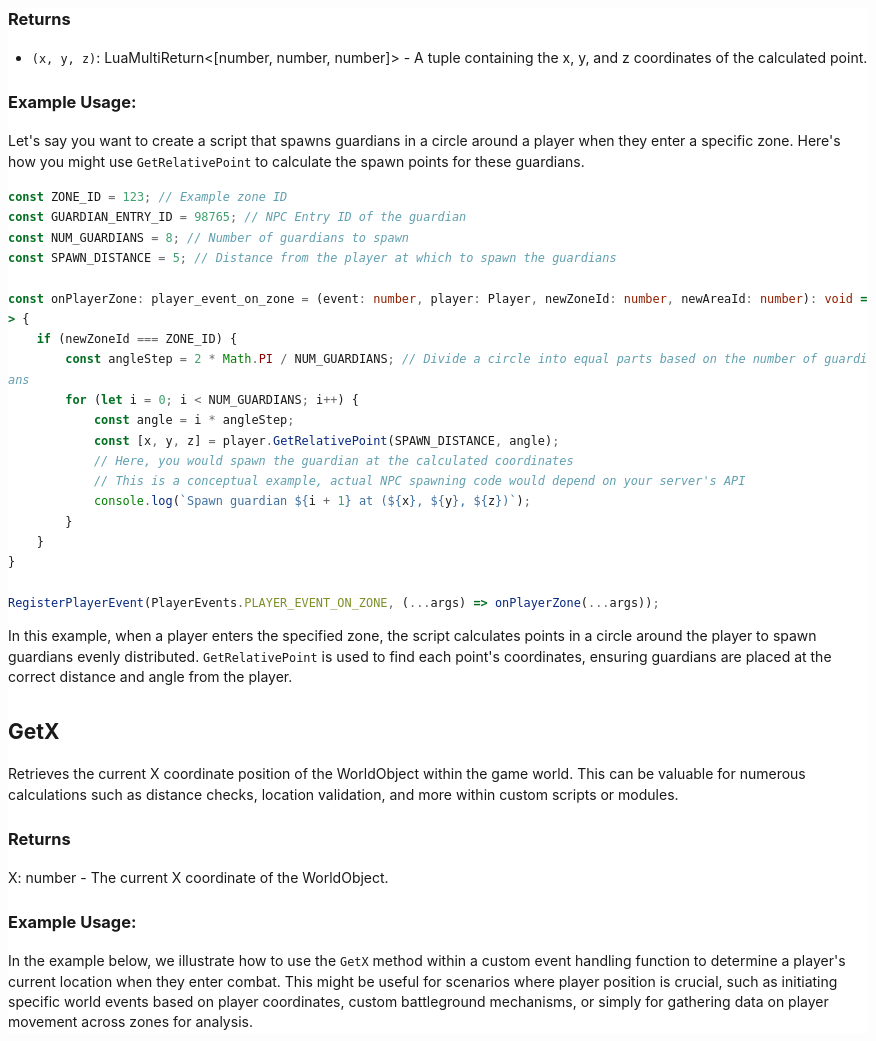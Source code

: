 ### Returns
* `(x, y, z)`: LuaMultiReturn<[number, number, number]> - A tuple containing the x, y, and z coordinates of the calculated point.

### Example Usage:
Let's say you want to create a script that spawns guardians in a circle around a player when they enter a specific zone. Here's how you might use `GetRelativePoint` to calculate the spawn points for these guardians.

```typescript
const ZONE_ID = 123; // Example zone ID
const GUARDIAN_ENTRY_ID = 98765; // NPC Entry ID of the guardian
const NUM_GUARDIANS = 8; // Number of guardians to spawn
const SPAWN_DISTANCE = 5; // Distance from the player at which to spawn the guardians

const onPlayerZone: player_event_on_zone = (event: number, player: Player, newZoneId: number, newAreaId: number): void => {
    if (newZoneId === ZONE_ID) {
        const angleStep = 2 * Math.PI / NUM_GUARDIANS; // Divide a circle into equal parts based on the number of guardians
        for (let i = 0; i < NUM_GUARDIANS; i++) {
            const angle = i * angleStep;
            const [x, y, z] = player.GetRelativePoint(SPAWN_DISTANCE, angle);
            // Here, you would spawn the guardian at the calculated coordinates
            // This is a conceptual example, actual NPC spawning code would depend on your server's API
            console.log(`Spawn guardian ${i + 1} at (${x}, ${y}, ${z})`);
        }
    }
}

RegisterPlayerEvent(PlayerEvents.PLAYER_EVENT_ON_ZONE, (...args) => onPlayerZone(...args));
```

In this example, when a player enters the specified zone, the script calculates points in a circle around the player to spawn guardians evenly distributed. `GetRelativePoint` is used to find each point's coordinates, ensuring guardians are placed at the correct distance and angle from the player.

## GetX
Retrieves the current X coordinate position of the WorldObject within the game world. This can be valuable for numerous calculations such as distance checks, location validation, and more within custom scripts or modules.

### Returns
X: number - The current X coordinate of the WorldObject.

### Example Usage:
In the example below, we illustrate how to use the `GetX` method within a custom event handling function to determine a player's current location when they enter combat. This might be useful for scenarios where player position is crucial, such as initiating specific world events based on player coordinates, custom battleground mechanisms, or simply for gathering data on player movement across zones for analysis.

